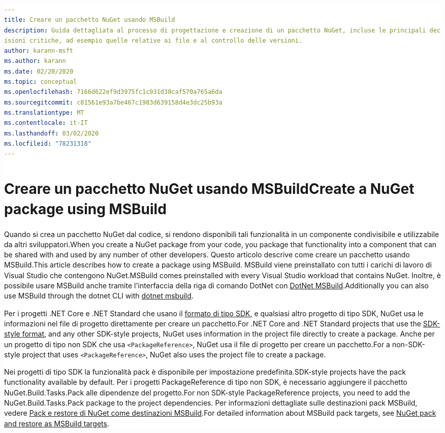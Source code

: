 ```yaml
---
title: Creare un pacchetto NuGet usando MSBuild
description: Guida dettagliata al processo di progettazione e creazione di un pacchetto NuGet, incluse le principali decisioni critiche, ad esempio quelle relative ai file e al controllo delle versioni.
author: karann-msft
ms.author: karann
ms.date: 02/20/2020
ms.topic: conceptual
ms.openlocfilehash: 7166d622ef9d3975fc1c931d30caf570a765a6da
ms.sourcegitcommit: c81561e93a7be467c1983d639158d4e3dc25b93a
ms.translationtype: MT
ms.contentlocale: it-IT
ms.lasthandoff: 03/02/2020
ms.locfileid: "78231318"
---
```

# <a name="create-a-nuget-package-using-msbuild"></a><span data-ttu-id="b48b6-103">Creare un pacchetto NuGet usando MSBuild</span><span class="sxs-lookup"><span data-stu-id="b48b6-103">Create a NuGet package using MSBuild</span></span>

<span data-ttu-id="b48b6-104">Quando si crea un pacchetto NuGet dal codice, si rendono disponibili tali funzionalità in un componente condivisibile e utilizzabile da altri sviluppatori.</span><span class="sxs-lookup"><span data-stu-id="b48b6-104">When you create a NuGet package from your code, you package that functionality into a component that can be shared with and used by any number of other developers.</span></span> <span data-ttu-id="b48b6-105">Questo articolo descrive come creare un pacchetto usando MSBuild.</span><span class="sxs-lookup"><span data-stu-id="b48b6-105">This article describes how to create a package using MSBuild.</span></span> <span data-ttu-id="b48b6-106">MSBuild viene preinstallato con tutti i carichi di lavoro di Visual Studio che contengono NuGet.</span><span class="sxs-lookup"><span data-stu-id="b48b6-106">MSBuild comes preinstalled with every Visual Studio workload that contains NuGet.</span></span> <span data-ttu-id="b48b6-107">Inoltre, è possibile usare MSBuild anche tramite l'interfaccia della riga di comando DotNet con [DotNet MSBuild](https://docs.microsoft.com/dotnet/core/tools/dotnet-msbuild).</span><span class="sxs-lookup"><span data-stu-id="b48b6-107">Additionally you can also use MSBuild through the dotnet CLI with [dotnet msbuild](https://docs.microsoft.com/dotnet/core/tools/dotnet-msbuild).</span></span>

<span data-ttu-id="b48b6-108">Per i progetti .NET Core e .NET Standard che usano il [formato di tipo SDK](../resources/check-project-format.md), e qualsiasi altro progetto di tipo SDK, NuGet usa le informazioni nel file di progetto direttamente per creare un pacchetto.</span><span class="sxs-lookup"><span data-stu-id="b48b6-108">For .NET Core and .NET Standard projects that use the [SDK-style format](../resources/check-project-format.md), and any other SDK-style projects, NuGet uses information in the project file directly to create a package.</span></span>  <span data-ttu-id="b48b6-109">Anche per un progetto di tipo non SDK che usa `<PackageReference>`, NuGet usa il file di progetto per creare un pacchetto.</span><span class="sxs-lookup"><span data-stu-id="b48b6-109">For a non-SDK-style project that uses `<PackageReference>`, NuGet also uses the project file to create a package.</span></span>

<span data-ttu-id="b48b6-110">Nei progetti di tipo SDK la funzionalità pack è disponibile per impostazione predefinita.</span><span class="sxs-lookup"><span data-stu-id="b48b6-110">SDK-style projects have the pack functionality available by default.</span></span> <span data-ttu-id="b48b6-111">Per i progetti PackageReference di tipo non SDK, è necessario aggiungere il pacchetto NuGet.Build.Tasks.Pack alle dipendenze del progetto.</span><span class="sxs-lookup"><span data-stu-id="b48b6-111">For non SDK-style PackageReference projects, you need to add the NuGet.Build.Tasks.Pack package to the project dependencies.</span></span> <span data-ttu-id="b48b6-112">Per informazioni dettagliate sulle destinazioni pack MSBuild, vedere [Pack e restore di NuGet come destinazioni MSBuild](../reference/msbuild-targets.md).</span><span class="sxs-lookup"><span data-stu-id="b48b6-112">For detailed information about MSBuild pack targets, see [NuGet pack and restore as MSBuild targets](../reference/msbuild-targets.md).</span></span>
